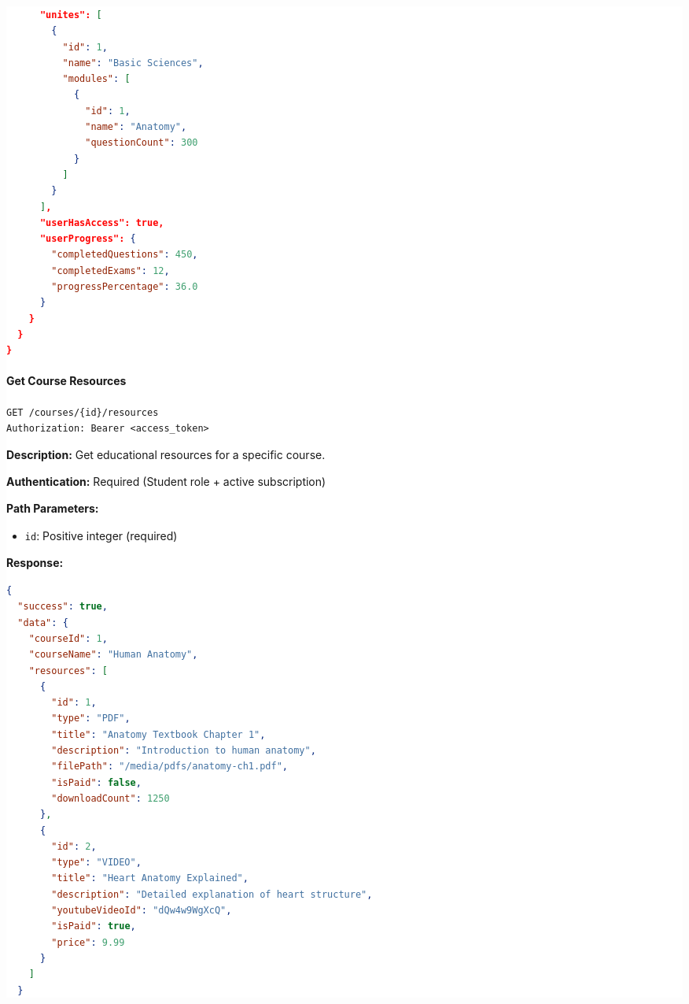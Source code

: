 ```json
      "unites": [
        {
          "id": 1,
          "name": "Basic Sciences",
          "modules": [
            {
              "id": 1,
              "name": "Anatomy",
              "questionCount": 300
            }
          ]
        }
      ],
      "userHasAccess": true,
      "userProgress": {
        "completedQuestions": 450,
        "completedExams": 12,
        "progressPercentage": 36.0
      }
    }
  }
}
```

#### Get Course Resources
```http
GET /courses/{id}/resources
Authorization: Bearer <access_token>
```

**Description:** Get educational resources for a specific course.

**Authentication:** Required (Student role + active subscription)

**Path Parameters:**
- `id`: Positive integer (required)

**Response:**
```json
{
  "success": true,
  "data": {
    "courseId": 1,
    "courseName": "Human Anatomy",
    "resources": [
      {
        "id": 1,
        "type": "PDF",
        "title": "Anatomy Textbook Chapter 1",
        "description": "Introduction to human anatomy",
        "filePath": "/media/pdfs/anatomy-ch1.pdf",
        "isPaid": false,
        "downloadCount": 1250
      },
      {
        "id": 2,
        "type": "VIDEO",
        "title": "Heart Anatomy Explained",
        "description": "Detailed explanation of heart structure",
        "youtubeVideoId": "dQw4w9WgXcQ",
        "isPaid": true,
        "price": 9.99
      }
    ]
  }
```